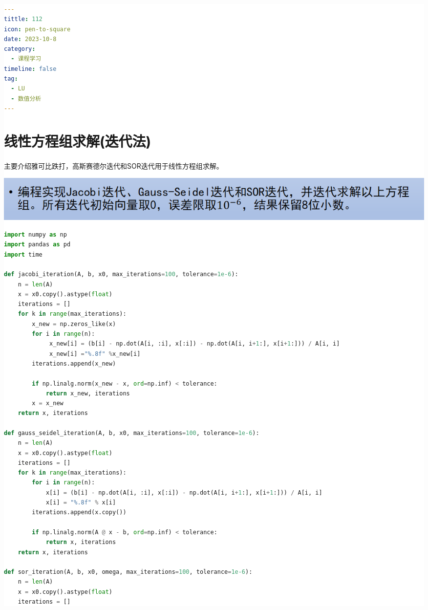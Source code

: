 ```yaml
---
tittle: 112
icon: pen-to-square
date: 2023-10-8
category:
  - 课程学习
timeline: false 
tag:
  - LU
  - 数值分析
---
```


# 线性方程组求解(迭代法)
主要介绍雅可比跌打，高斯赛德尔迭代和SOR迭代用于线性方程组求解。

![](image3.png)


```python
import numpy as np
import pandas as pd
import time

def jacobi_iteration(A, b, x0, max_iterations=100, tolerance=1e-6):
    n = len(A)
    x = x0.copy().astype(float)
    iterations = []
    for k in range(max_iterations):
        x_new = np.zeros_like(x)
        for i in range(n):
             x_new[i] = (b[i] - np.dot(A[i, :i], x[:i]) - np.dot(A[i, i+1:], x[i+1:])) / A[i, i]
             x_new[i] ="%.8f" %x_new[i]
        iterations.append(x_new)

        if np.linalg.norm(x_new - x, ord=np.inf) < tolerance:
            return x_new, iterations
        x = x_new
    return x, iterations

def gauss_seidel_iteration(A, b, x0, max_iterations=100, tolerance=1e-6):
    n = len(A)
    x = x0.copy().astype(float)
    iterations = []
    for k in range(max_iterations):
        for i in range(n):
            x[i] = (b[i] - np.dot(A[i, :i], x[:i]) - np.dot(A[i, i+1:], x[i+1:])) / A[i, i]
            x[i] = "%.8f" % x[i]
        iterations.append(x.copy())

        if np.linalg.norm(A @ x - b, ord=np.inf) < tolerance:
            return x, iterations
    return x, iterations

def sor_iteration(A, b, x0, omega, max_iterations=100, tolerance=1e-6):
    n = len(A)
    x = x0.copy().astype(float)
    iterations = []
```